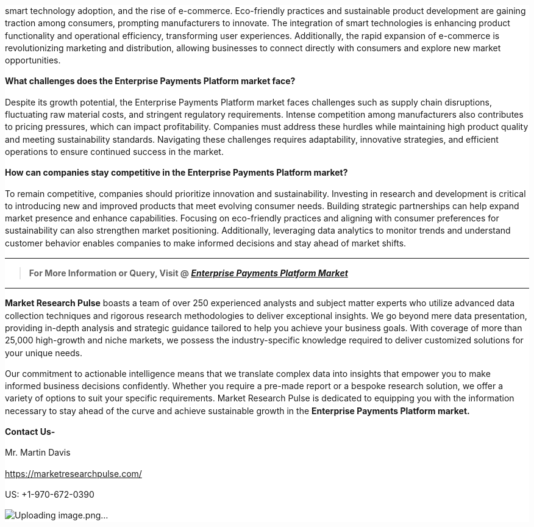 smart technology adoption, and the rise of e-commerce. Eco-friendly practices and sustainable product development are gaining traction among consumers, prompting manufacturers to innovate. The integration of smart technologies is enhancing product functionality and operational efficiency, transforming user experiences. Additionally, the rapid expansion of e-commerce is revolutionizing marketing and distribution, allowing businesses to connect directly with consumers and explore new market opportunities.</p><p><strong>What challenges does the Enterprise Payments Platform market face?</strong></p><p>Despite its growth potential, the Enterprise Payments Platform market faces challenges such as supply chain disruptions, fluctuating raw material costs, and stringent regulatory requirements. Intense competition among manufacturers also contributes to pricing pressures, which can impact profitability. Companies must address these hurdles while maintaining high product quality and meeting sustainability standards. Navigating these challenges requires adaptability, innovative strategies, and efficient operations to ensure continued success in the market.</p><p><strong>How can companies stay competitive in the Enterprise Payments Platform market?</strong></p><p>To remain competitive, companies should prioritize innovation and sustainability. Investing in research and development is critical to introducing new and improved products that meet evolving consumer needs. Building strategic partnerships can help expand market presence and enhance capabilities. Focusing on eco-friendly practices and aligning with consumer preferences for sustainability can also strengthen market positioning. Additionally, leveraging data analytics to monitor trends and understand customer behavior enables companies to make informed decisions and stay ahead of market shifts.</p><hr /><blockquote><p><strong>For More Information or Query, Visit @&nbsp;<em><a href="https://marketresearchpulse.com/report/45837/enterprise-payments-platform-market?utm_source=Linkedin&utm_medium=029">Enterprise Payments Platform Market</a></em></strong></p></blockquote><hr /><p><strong>Market Research Pulse</strong> boasts a team of over 250 experienced analysts and subject matter experts who utilize advanced data collection techniques and rigorous research methodologies to deliver exceptional insights. We go beyond mere data presentation, providing in-depth analysis and strategic guidance tailored to help you achieve your business goals. With coverage of more than 25,000 high-growth and niche markets, we possess the industry-specific knowledge required to deliver customized solutions for your unique needs.</p><p>Our commitment to actionable intelligence means that we translate complex data into insights that empower you to make informed business decisions confidently. Whether you require a pre-made report or a bespoke research solution, we offer a variety of options to suit your specific requirements. Market Research Pulse is dedicated to equipping you with the information necessary to stay ahead of the curve and achieve sustainable growth in the <strong>Enterprise Payments Platform market.</strong></p><p><strong>Contact Us-</strong></p><p>Mr. Martin Davis</p><p>https://marketresearchpulse.com/</p><p>US: +1-970-672-0390</p>
![Uploading image.png…]()
